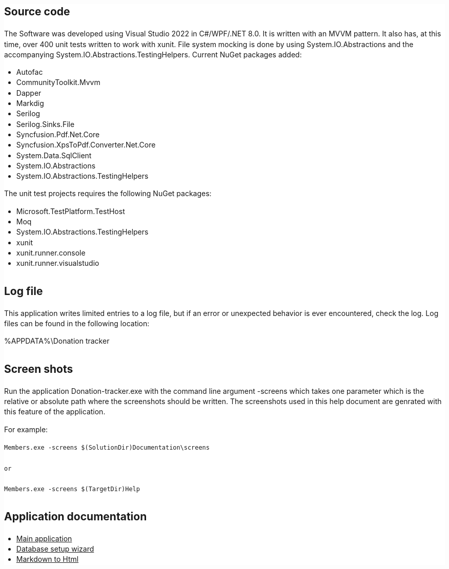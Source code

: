 ## Source code
The Software was developed using Visual Studio 2022 in C#/WPF/.NET 8.0. It is written with an MVVM pattern. It also has, at this time, over 400 unit tests written to work with xunit. File system mocking is done by using System.IO.Abstractions and the accompanying System.IO.Abstractions.TestingHelpers. Current NuGet packages added:

* Autofac
* CommunityToolkit.Mvvm
* Dapper
* Markdig
* Serilog
* Serilog.Sinks.File
* Syncfusion.Pdf.Net.Core
* Syncfusion.XpsToPdf.Converter.Net.Core
* System.Data.SqlClient
* System.IO.Abstractions
* System.IO.Abstractions.TestingHelpers

The unit test projects requires the following NuGet packages:

* Microsoft.TestPlatform.TestHost
* Moq
* System.IO.Abstractions.TestingHelpers
* xunit
* xunit.runner.console
* xunit.runner.visualstudio

## Log file
This application writes limited entries to a log file, but if an error or unexpected behavior is ever encountered, check the log.
Log files can be found in the following location:

%APPDATA%\Donation tracker

## Screen shots
Run the application Donation-tracker.exe with the command line argument -screens which takes one parameter which is the relative or absolute path where the screenshots should be written.
The screenshots used in this help document are genrated with this feature of the application.

For example:

```
Members.exe -screens $(SolutionDir)Documentation\screens

or 

Members.exe -screens $(TargetDir)Help
```

## Application documentation
* [Main application](#The-main-application)
* [Database setup wizard](#Database-setup-wizard)
* [Markdown to Html](#Markdown-to-html)
